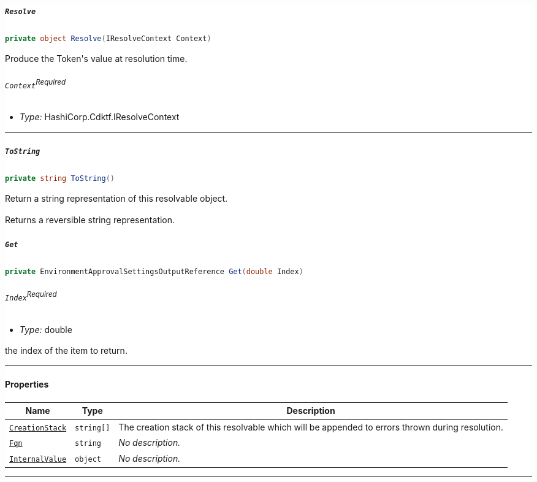 ##### `Resolve` <a name="Resolve" id="@cdktf/provider-launchdarkly.environment.EnvironmentApprovalSettingsList.resolve"></a>

```csharp
private object Resolve(IResolveContext Context)
```

Produce the Token's value at resolution time.

###### `Context`<sup>Required</sup> <a name="Context" id="@cdktf/provider-launchdarkly.environment.EnvironmentApprovalSettingsList.resolve.parameter._context"></a>

- *Type:* HashiCorp.Cdktf.IResolveContext

---

##### `ToString` <a name="ToString" id="@cdktf/provider-launchdarkly.environment.EnvironmentApprovalSettingsList.toString"></a>

```csharp
private string ToString()
```

Return a string representation of this resolvable object.

Returns a reversible string representation.

##### `Get` <a name="Get" id="@cdktf/provider-launchdarkly.environment.EnvironmentApprovalSettingsList.get"></a>

```csharp
private EnvironmentApprovalSettingsOutputReference Get(double Index)
```

###### `Index`<sup>Required</sup> <a name="Index" id="@cdktf/provider-launchdarkly.environment.EnvironmentApprovalSettingsList.get.parameter.index"></a>

- *Type:* double

the index of the item to return.

---


#### Properties <a name="Properties" id="Properties"></a>

| **Name** | **Type** | **Description** |
| --- | --- | --- |
| <code><a href="#@cdktf/provider-launchdarkly.environment.EnvironmentApprovalSettingsList.property.creationStack">CreationStack</a></code> | <code>string[]</code> | The creation stack of this resolvable which will be appended to errors thrown during resolution. |
| <code><a href="#@cdktf/provider-launchdarkly.environment.EnvironmentApprovalSettingsList.property.fqn">Fqn</a></code> | <code>string</code> | *No description.* |
| <code><a href="#@cdktf/provider-launchdarkly.environment.EnvironmentApprovalSettingsList.property.internalValue">InternalValue</a></code> | <code>object</code> | *No description.* |

---
